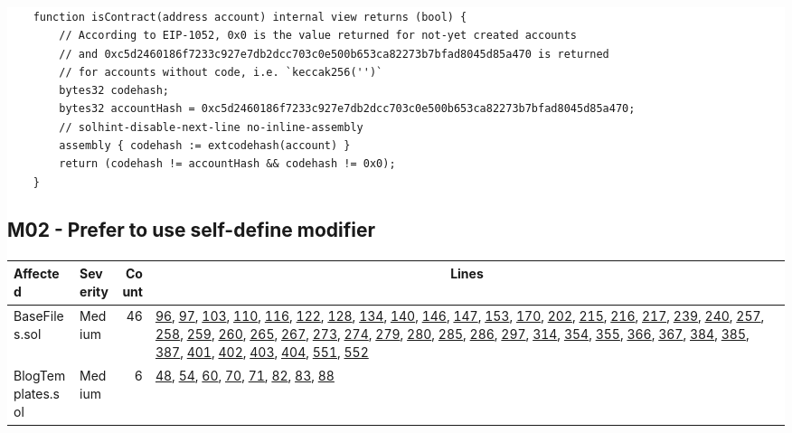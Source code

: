 ```solidity
    function isContract(address account) internal view returns (bool) {
        // According to EIP-1052, 0x0 is the value returned for not-yet created accounts
        // and 0xc5d2460186f7233c927e7db2dcc703c0e500b653ca82273b7bfad8045d85a470 is returned
        // for accounts without code, i.e. `keccak256('')`
        bytes32 codehash;
        bytes32 accountHash = 0xc5d2460186f7233c927e7db2dcc703c0e500b653ca82273b7bfad8045d85a470;
        // solhint-disable-next-line no-inline-assembly
        assembly { codehash := extcodehash(account) }
        return (codehash != accountHash && codehash != 0x0);
    }
```

<a name="M02"/>

## M02 - Prefer to use self-define modifier

| Affected        | Severity  | Count | Lines |
|:----------------|:----------|------:|-------|
| BaseFiles.sol   | Medium    |   46  | [96](https://github.com/vporton/zondirectory/blob/design/eth/contracts/BaseFiles.sol#L96), [97](https://github.com/vporton/zondirectory/blob/design/eth/contracts/BaseFiles.sol#L97), [103](https://github.com/vporton/zondirectory/blob/design/eth/contracts/BaseFiles.sol#L103), [110](https://github.com/vporton/zondirectory/blob/design/eth/contracts/BaseFiles.sol#L110), [116](https://github.com/vporton/zondirectory/blob/design/eth/contracts/BaseFiles.sol#L116), [122](https://github.com/vporton/zondirectory/blob/design/eth/contracts/BaseFiles.sol#L122), [128](https://github.com/vporton/zondirectory/blob/design/eth/contracts/BaseFiles.sol#L128), [134](https://github.com/vporton/zondirectory/blob/design/eth/contracts/BaseFiles.sol#L134), [140](https://github.com/vporton/zondirectory/blob/design/eth/contracts/BaseFiles.sol#L140), [146](https://github.com/vporton/zondirectory/blob/design/eth/contracts/BaseFiles.sol#L146), [147](https://github.com/vporton/zondirectory/blob/design/eth/contracts/BaseFiles.sol#L147), [153](https://github.com/vporton/zondirectory/blob/design/eth/contracts/BaseFiles.sol#L153), [170](https://github.com/vporton/zondirectory/blob/design/eth/contracts/BaseFiles.sol#L170), [202](https://github.com/vporton/zondirectory/blob/design/eth/contracts/BaseFiles.sol#L202), [215](https://github.com/vporton/zondirectory/blob/design/eth/contracts/BaseFiles.sol#L215), [216](https://github.com/vporton/zondirectory/blob/design/eth/contracts/BaseFiles.sol#L216), [217](https://github.com/vporton/zondirectory/blob/design/eth/contracts/BaseFiles.sol#L217), [239](https://github.com/vporton/zondirectory/blob/design/eth/contracts/BaseFiles.sol#L239), [240](https://github.com/vporton/zondirectory/blob/design/eth/contracts/BaseFiles.sol#L240), [257](https://github.com/vporton/zondirectory/blob/design/eth/contracts/BaseFiles.sol#L257), [258](https://github.com/vporton/zondirectory/blob/design/eth/contracts/BaseFiles.sol#L258), [259](https://github.com/vporton/zondirectory/blob/design/eth/contracts/BaseFiles.sol#L259), [260](https://github.com/vporton/zondirectory/blob/design/eth/contracts/BaseFiles.sol#L260), [265](https://github.com/vporton/zondirectory/blob/design/eth/contracts/BaseFiles.sol#L265), [267](https://github.com/vporton/zondirectory/blob/design/eth/contracts/BaseFiles.sol#L267), [273](https://github.com/vporton/zondirectory/blob/design/eth/contracts/BaseFiles.sol#L273), [274](https://github.com/vporton/zondirectory/blob/design/eth/contracts/BaseFiles.sol#L274), [279](https://github.com/vporton/zondirectory/blob/design/eth/contracts/BaseFiles.sol#L279), [280](https://github.com/vporton/zondirectory/blob/design/eth/contracts/BaseFiles.sol#L280), [285](https://github.com/vporton/zondirectory/blob/design/eth/contracts/BaseFiles.sol#L285), [286](https://github.com/vporton/zondirectory/blob/design/eth/contracts/BaseFiles.sol#L286), [297](https://github.com/vporton/zondirectory/blob/design/eth/contracts/BaseFiles.sol#L297), [314](https://github.com/vporton/zondirectory/blob/design/eth/contracts/BaseFiles.sol#L314), [354](https://github.com/vporton/zondirectory/blob/design/eth/contracts/BaseFiles.sol#L354), [355](https://github.com/vporton/zondirectory/blob/design/eth/contracts/BaseFiles.sol#L355), [366](https://github.com/vporton/zondirectory/blob/design/eth/contracts/BaseFiles.sol#L366), [367](https://github.com/vporton/zondirectory/blob/design/eth/contracts/BaseFiles.sol#L367), [384](https://github.com/vporton/zondirectory/blob/design/eth/contracts/BaseFiles.sol#L384), [385](https://github.com/vporton/zondirectory/blob/design/eth/contracts/BaseFiles.sol#L385), [387](https://github.com/vporton/zondirectory/blob/design/eth/contracts/BaseFiles.sol#L387), [401](https://github.com/vporton/zondirectory/blob/design/eth/contracts/BaseFiles.sol#L401), [402](https://github.com/vporton/zondirectory/blob/design/eth/contracts/BaseFiles.sol#L402), [403](https://github.com/vporton/zondirectory/blob/design/eth/contracts/BaseFiles.sol#L403), [404](https://github.com/vporton/zondirectory/blob/design/eth/contracts/BaseFiles.sol#L404), [551](https://github.com/vporton/zondirectory/blob/design/eth/contracts/BaseFiles.sol#L551), [552](https://github.com/vporton/zondirectory/blob/design/eth/contracts/BaseFiles.sol#L552) |
|BlogTemplates.sol|Medium|6|[48](https://github.com/vporton/zondirectory/blob/design/eth/contracts/BlogTemplates.sol#L48), [54](https://github.com/vporton/zondirectory/blob/design/eth/contracts/BlogTemplates.sol#L54), [60](https://github.com/vporton/zondirectory/blob/design/eth/contracts/BlogTemplates.sol#L60), [70](https://github.com/vporton/zondirectory/blob/design/eth/contracts/BlogTemplates.sol#L70), [71](https://github.com/vporton/zondirectory/blob/design/eth/contracts/BlogTemplates.sol#L71), [82](https://github.com/vporton/zondirectory/blob/design/eth/contracts/BlogTemplates.sol#L82), [83](https://github.com/vporton/zondirectory/blob/design/eth/contracts/BlogTemplates.sol#L83), [88](https://github.com/vporton/zondirectory/blob/design/eth/contracts/BlogTemplates.sol#L88)|
